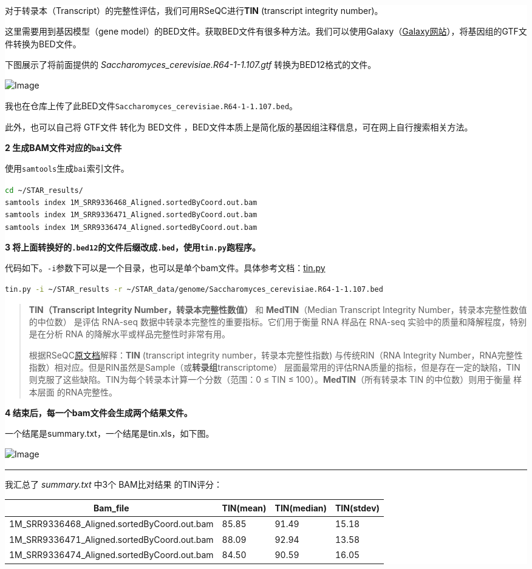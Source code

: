 对于转录本（Transcript）的完整性评估，我们可用RSeQC进行**TIN** (transcript integrity number)。

这里需要用到基因模型（gene model）的BED文件。获取BED文件有很多种方法。我们可以使用Galaxy（[Galaxy网站](https://usegalaxy.org/)），将基因组的GTF文件转换为BED文件。

下图展示了将前面提供的 *Saccharomyces_cerevisiae.R64-1-1.107.gtf* 转换为BED12格式的文件。

![Image](https://github.com/user-attachments/assets/64494971-a95b-4b92-93ab-0cfec86a6856)

我也在仓库上传了此BED文件`Saccharomyces_cerevisiae.R64-1-1.107.bed`。

此外，也可以自己将 GTF文件 转化为 BED文件 ，BED文件本质上是简化版的基因组注释信息，可在网上自行搜索相关方法。

**2 生成BAM文件对应的`bai`文件**

使用`samtools`生成`bai`索引文件。

```bash
cd ~/STAR_results/
samtools index 1M_SRR9336468_Aligned.sortedByCoord.out.bam
samtools index 1M_SRR9336471_Aligned.sortedByCoord.out.bam
samtools index 1M_SRR9336474_Aligned.sortedByCoord.out.bam
```

**3 将上面转换好的`.bed12`的文件后缀改成`.bed`，使用`tin.py`跑程序。**

代码如下。`-i`参数下可以是一个目录，也可以是单个bam文件。具体参考文档：[tin.py](https://rseqc.sourceforge.net/#tin-py)

```bash
tin.py -i ~/STAR_results -r ~/STAR_data/genome/Saccharomyces_cerevisiae.R64-1-1.107.bed
```

> **TIN（Transcript Integrity Number，转录本完整性数值）** 和 **MedTIN**（Median Transcript Integrity Number，转录本完整性数值的中位数） 是评估 RNA-seq 数据中转录本完整性的重要指标。它们用于衡量 RNA 样品在 RNA-seq 实验中的质量和降解程度，特别是在分析 RNA 的降解水平或样品完整性时非常有用。
>
> 根据RSeQC[原文档](https://rseqc.sourceforge.net/#tin-py)解释：**TIN** (transcript integrity number，转录本完整性指数) 与传统RIN（RNA Integrity Number，RNA完整性指数）相对应。但是RIN虽然是Sample（或**转录组**transcriptome） 层面最常用的评估RNA质量的指标，但是存在一定的缺陷，TIN则克服了这些缺陷。TIN为每个转录本计算一个分数（范围：0 ≤ TIN ≤ 100）。**MedTIN**（所有转录本 TIN 的中位数）则用于衡量 样本层面 的RNA完整性。

**4 结束后，每一个bam文件会生成两个结果文件。**

一个结尾是summary.txt，一个结尾是tin.xls，如下图。

![Image](https://github.com/user-attachments/assets/faff0914-cd43-4982-9a7f-49dbb4a43ecf)

---

我汇总了 *summary.txt* 中3个 BAM比对结果 的TIN评分：

| Bam_file                                    | TIN(mean) | TIN(median) | TIN(stdev) |
| ------------------------------------------- | --------- | ----------- | ---------- |
| 1M_SRR9336468_Aligned.sortedByCoord.out.bam | 85.85     | 91.49       | 15.18      |
| 1M_SRR9336471_Aligned.sortedByCoord.out.bam | 88.09     | 92.94       | 13.58      |
| 1M_SRR9336474_Aligned.sortedByCoord.out.bam | 84.50     | 90.59       | 16.05      |
